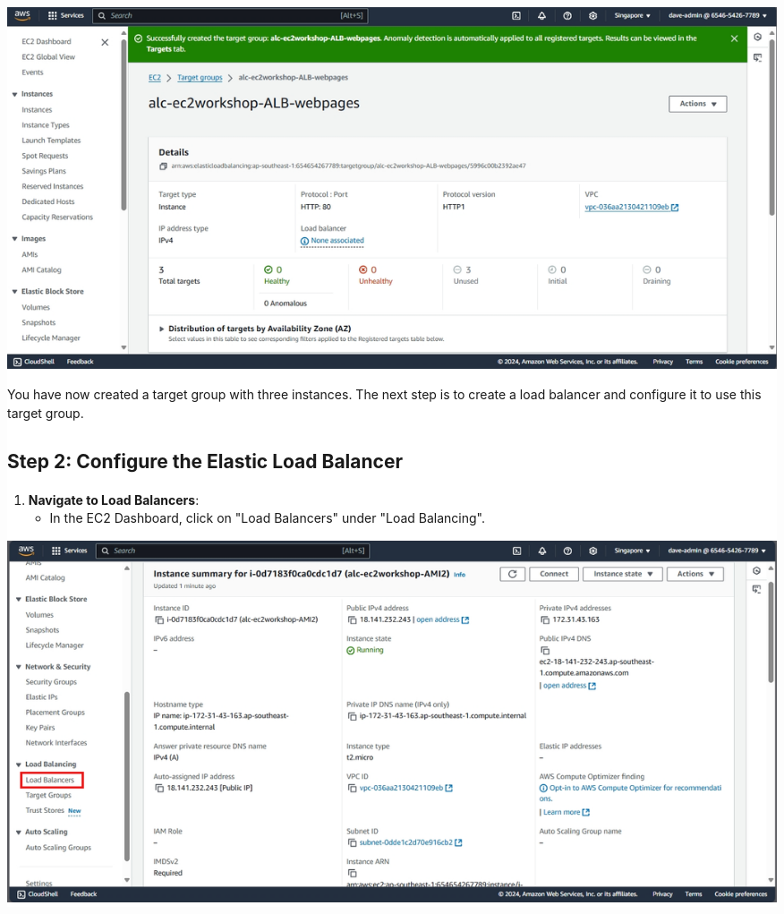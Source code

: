 ![](img/ELB/ELB-12.png)
  

You have now created a target group with three instances. The next step is to create a load balancer and configure it to use this target group.

## Step 2: Configure the Elastic Load Balancer

1. **Navigate to Load Balancers**:
   - In the EC2 Dashboard, click on "Load Balancers" under "Load Balancing".

![](img/ELB/ELB-01.png)

